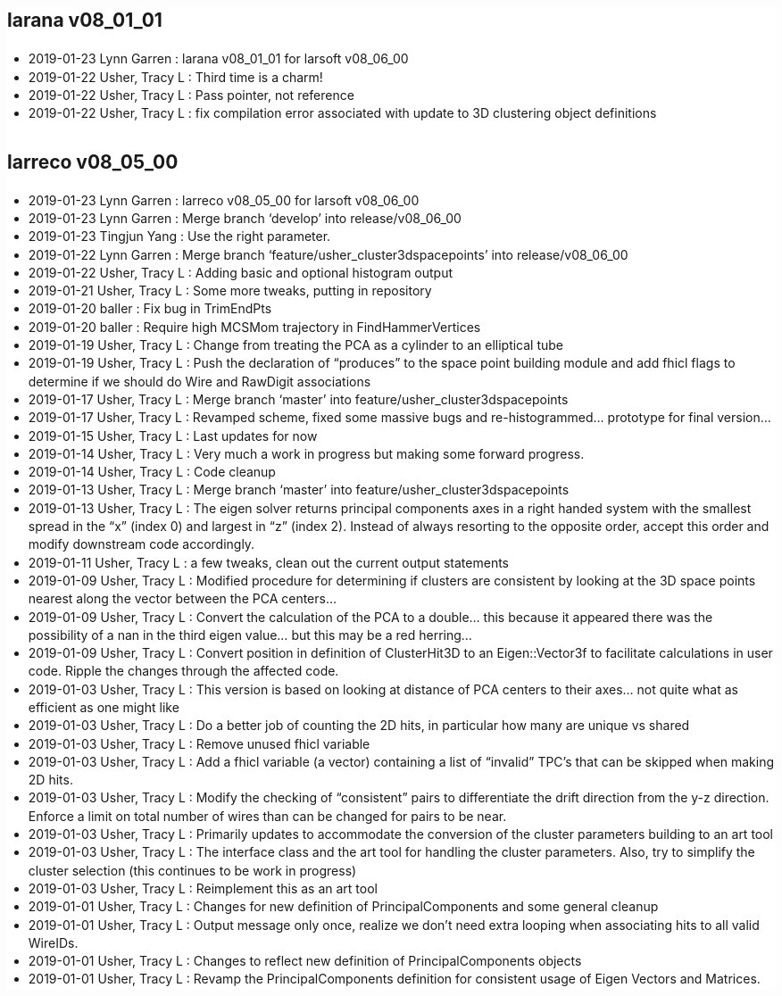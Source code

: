 larana v08_01_01
----------------------------------------

-   2019-01-23 Lynn Garren : larana v08_01_01 for larsoft v08_06_00
-   2019-01-22 Usher, Tracy L : Third time is a charm!
-   2019-01-22 Usher, Tracy L : Pass pointer, not reference
-   2019-01-22 Usher, Tracy L : fix compilation error associated with update to 3D clustering object definitions

larreco v08_05_00
------------------------------------------

-   2019-01-23 Lynn Garren : larreco v08_05_00 for larsoft v08_06_00
-   2019-01-23 Lynn Garren : Merge branch ‘develop’ into release/v08_06_00
-   2019-01-23 Tingjun Yang : Use the right parameter.
-   2019-01-22 Lynn Garren : Merge branch ‘feature/usher_cluster3dspacepoints’ into release/v08_06_00
-   2019-01-22 Usher, Tracy L : Adding basic and optional histogram output
-   2019-01-21 Usher, Tracy L : Some more tweaks, putting in repository
-   2019-01-20 baller : Fix bug in TrimEndPts
-   2019-01-20 baller : Require high MCSMom trajectory in FindHammerVertices
-   2019-01-19 Usher, Tracy L : Change from treating the PCA as a cylinder to an elliptical tube
-   2019-01-19 Usher, Tracy L : Push the declaration of “produces” to the space point building module and add fhicl flags to determine if we should do Wire and RawDigit associations
-   2019-01-17 Usher, Tracy L : Merge branch ‘master’ into feature/usher_cluster3dspacepoints
-   2019-01-17 Usher, Tracy L : Revamped scheme, fixed some massive bugs and re-histogrammed… prototype for final version…
-   2019-01-15 Usher, Tracy L : Last updates for now
-   2019-01-14 Usher, Tracy L : Very much a work in progress but making some forward progress.
-   2019-01-14 Usher, Tracy L : Code cleanup
-   2019-01-13 Usher, Tracy L : Merge branch ‘master’ into feature/usher_cluster3dspacepoints
-   2019-01-13 Usher, Tracy L : The eigen solver returns principal components axes in a right handed system with the smallest spread in the “x” (index 0) and largest in “z” (index 2). Instead of always resorting to the opposite order, accept this order and modify downstream code accordingly.
-   2019-01-11 Usher, Tracy L : a few tweaks, clean out the current output statements
-   2019-01-09 Usher, Tracy L : Modified procedure for determining if clusters are consistent by looking at the 3D space points nearest along the vector between the PCA centers…
-   2019-01-09 Usher, Tracy L : Convert the calculation of the PCA to a double… this because it appeared there was the possibility of a nan in the third eigen value… but this may be a red herring…
-   2019-01-09 Usher, Tracy L : Convert position in definition of ClusterHit3D to an Eigen::Vector3f to facilitate calculations in user code. Ripple the changes through the affected code.
-   2019-01-03 Usher, Tracy L : This version is based on looking at distance of PCA centers to their axes… not quite what as efficient as one might like
-   2019-01-03 Usher, Tracy L : Do a better job of counting the 2D hits, in particular how many are unique vs shared
-   2019-01-03 Usher, Tracy L : Remove unused fhicl variable
-   2019-01-03 Usher, Tracy L : Add a fhicl variable (a vector) containing a list of “invalid” TPC’s that can be skipped when making 2D hits.
-   2019-01-03 Usher, Tracy L : Modify the checking of “consistent” pairs to differentiate the drift direction from the y-z direction. Enforce a limit on total number of wires than can be changed for pairs to be near.
-   2019-01-03 Usher, Tracy L : Primarily updates to accommodate the conversion of the cluster parameters building to an art tool
-   2019-01-03 Usher, Tracy L : The interface class and the art tool for handling the cluster parameters. Also, try to simplify the cluster selection (this continues to be work in progress)
-   2019-01-03 Usher, Tracy L : Reimplement this as an art tool
-   2019-01-01 Usher, Tracy L : Changes for new definition of PrincipalComponents and some general cleanup
-   2019-01-01 Usher, Tracy L : Output message only once, realize we don’t need extra looping when associating hits to all valid WireIDs.
-   2019-01-01 Usher, Tracy L : Changes to reflect new definition of PrincipalComponents objects
-   2019-01-01 Usher, Tracy L : Revamp the PrincipalComponents definition for consistent usage of Eigen Vectors and Matrices.